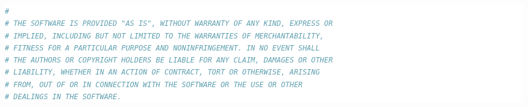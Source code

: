 ```python
#
# THE SOFTWARE IS PROVIDED "AS IS", WITHOUT WARRANTY OF ANY KIND, EXPRESS OR
# IMPLIED, INCLUDING BUT NOT LIMITED TO THE WARRANTIES OF MERCHANTABILITY,
# FITNESS FOR A PARTICULAR PURPOSE AND NONINFRINGEMENT. IN NO EVENT SHALL
# THE AUTHORS OR COPYRIGHT HOLDERS BE LIABLE FOR ANY CLAIM, DAMAGES OR OTHER
# LIABILITY, WHETHER IN AN ACTION OF CONTRACT, TORT OR OTHERWISE, ARISING
# FROM, OUT OF OR IN CONNECTION WITH THE SOFTWARE OR THE USE OR OTHER
# DEALINGS IN THE SOFTWARE.
```
